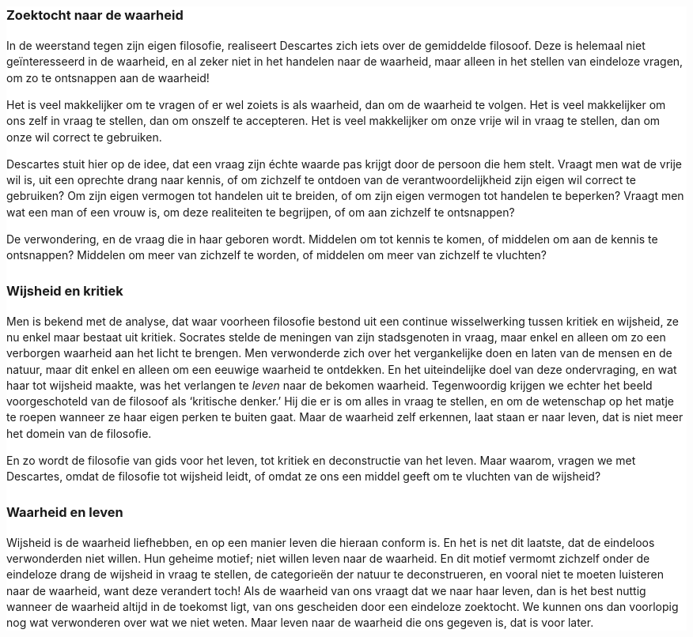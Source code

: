 
### Zoektocht naar de waarheid

In de weerstand tegen zijn eigen filosofie, realiseert Descartes zich iets over de gemiddelde filosoof. Deze is helemaal niet geïnteresseerd in de waarheid,  en al zeker niet in het handelen naar de waarheid, maar alleen in het stellen van eindeloze vragen, om zo te ontsnappen aan de waarheid!

Het is veel makkelijker om te vragen of er wel zoiets is als waarheid, dan om de waarheid te volgen. Het is veel makkelijker om ons zelf in vraag te stellen, dan om onszelf te accepteren. Het is veel makkelijker om onze vrije wil in vraag te stellen, dan om onze wil correct te gebruiken. 

Descartes stuit hier op de idee, dat een vraag zijn échte waarde pas krijgt door de persoon die hem stelt. Vraagt men wat de vrije wil is, uit een oprechte drang naar kennis, of om zichzelf te ontdoen van de verantwoordelijkheid zijn eigen wil correct te gebruiken? Om zijn eigen vermogen tot handelen uit te breiden, of om zijn eigen vermogen tot handelen te beperken? Vraagt men wat een man of een vrouw is, om deze realiteiten te begrijpen, of om aan zichzelf te ontsnappen?

De verwondering, en de vraag die in haar geboren wordt. Middelen om tot kennis te komen, of middelen om aan de kennis te ontsnappen? Middelen om meer van zichzelf te worden, of middelen om meer van zichzelf te vluchten? 


### Wijsheid en kritiek

Men is bekend met de analyse, dat waar voorheen filosofie bestond uit een continue wisselwerking tussen kritiek en wijsheid, ze nu enkel maar bestaat uit kritiek. Socrates stelde de meningen van zijn stadsgenoten in vraag, maar enkel en alleen om zo een verborgen waarheid aan het licht te brengen. Men verwonderde zich over het vergankelijke doen en laten van de mensen en de natuur, maar dit enkel en alleen om een eeuwige waarheid te ontdekken. En het uiteindelijke doel van deze ondervraging, en wat haar tot wijsheid maakte, was het verlangen te _leven_ naar de bekomen waarheid. Tegenwoordig krijgen we echter het beeld voorgeschoteld van de filosoof als ‘kritische denker.’ Hij die er is om alles in vraag te stellen, en om de wetenschap op het matje te roepen wanneer ze haar eigen perken te buiten gaat. Maar de waarheid zelf erkennen, laat staan er naar leven, dat is niet meer het domein van de filosofie. 

En zo wordt de filosofie van gids voor het leven, tot kritiek en deconstructie van het leven. Maar waarom, vragen we met Descartes, omdat de filosofie tot wijsheid leidt, of omdat ze ons een middel geeft om te vluchten van de wijsheid? 


### Waarheid en leven

Wijsheid is de waarheid liefhebben, en op een manier leven die hieraan conform is. En het is net dit laatste, dat de eindeloos verwonderden niet willen. Hun geheime motief; niet willen leven naar de waarheid. En dit motief vermomt zichzelf onder de eindeloze drang de wijsheid in vraag te stellen, de categorieën der natuur te deconstrueren, en vooral niet te moeten luisteren naar de waarheid, want deze verandert toch! Als de waarheid van ons vraagt dat we naar haar leven, dan is het best nuttig wanneer de waarheid altijd in de toekomst ligt, van ons gescheiden door een eindeloze zoektocht. We kunnen ons dan voorlopig nog wat verwonderen over wat we niet weten. Maar leven naar de waarheid die ons gegeven is, dat is voor later. 



[^1]: Descartes, _De passies van de ziel_, p. 70.
[^2]: Descartes, _De passies van de Ziel_, p. 78.
[^3]: Dostojevski, _Aantekeningen uit het Ondergrondse_, p. 149.
